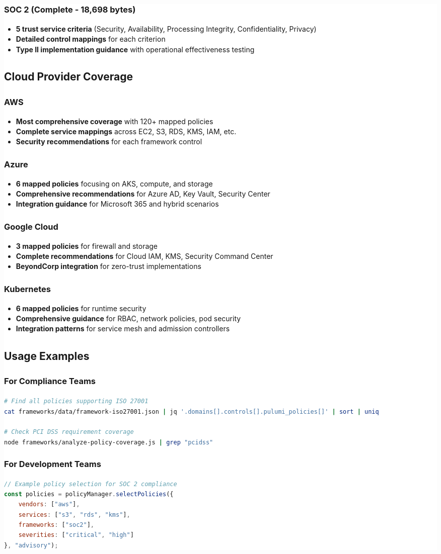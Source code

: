 ### SOC 2 (Complete - 18,698 bytes)
- **5 trust service criteria** (Security, Availability, Processing Integrity, Confidentiality, Privacy)
- **Detailed control mappings** for each criterion
- **Type II implementation guidance** with operational effectiveness testing

## Cloud Provider Coverage

### AWS
- **Most comprehensive coverage** with 120+ mapped policies
- **Complete service mappings** across EC2, S3, RDS, KMS, IAM, etc.
- **Security recommendations** for each framework control

### Azure
- **6 mapped policies** focusing on AKS, compute, and storage
- **Comprehensive recommendations** for Azure AD, Key Vault, Security Center
- **Integration guidance** for Microsoft 365 and hybrid scenarios

### Google Cloud
- **3 mapped policies** for firewall and storage
- **Complete recommendations** for Cloud IAM, KMS, Security Command Center
- **BeyondCorp integration** for zero-trust implementations

### Kubernetes
- **6 mapped policies** for runtime security
- **Comprehensive guidance** for RBAC, network policies, pod security
- **Integration patterns** for service mesh and admission controllers

## Usage Examples

### For Compliance Teams
```bash
# Find all policies supporting ISO 27001
cat frameworks/data/framework-iso27001.json | jq '.domains[].controls[].pulumi_policies[]' | sort | uniq

# Check PCI DSS requirement coverage
node frameworks/analyze-policy-coverage.js | grep "pcidss"
```

### For Development Teams
```javascript
// Example policy selection for SOC 2 compliance
const policies = policyManager.selectPolicies({
    vendors: ["aws"],
    services: ["s3", "rds", "kms"],
    frameworks: ["soc2"],
    severities: ["critical", "high"]
}, "advisory");
```
